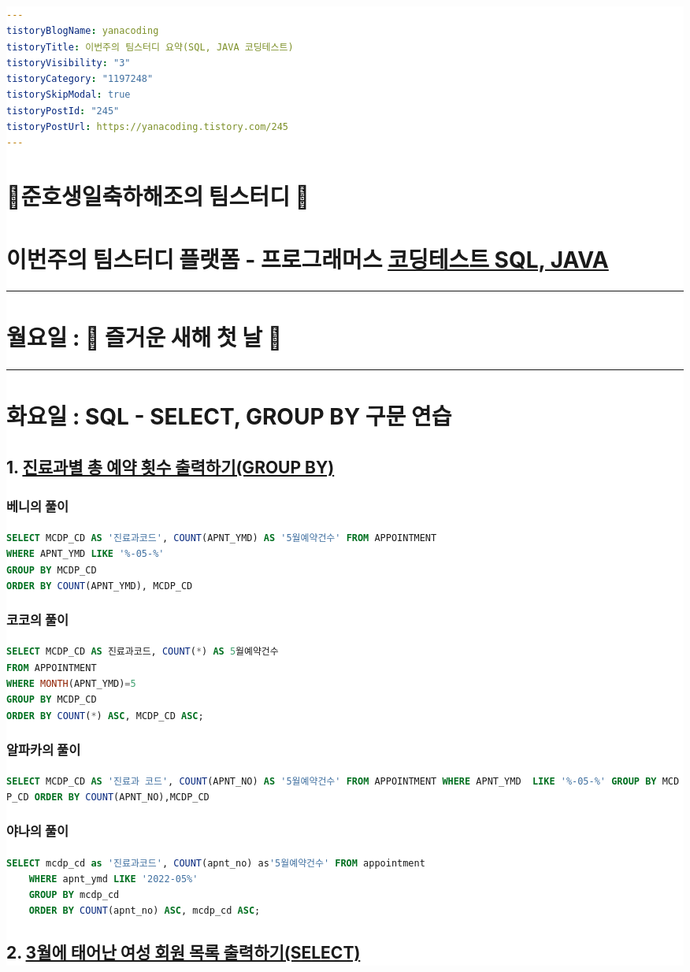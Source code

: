 ```yaml
---
tistoryBlogName: yanacoding
tistoryTitle: 이번주의 팀스터디 요약(SQL, JAVA 코딩테스트)
tistoryVisibility: "3"
tistoryCategory: "1197248"
tistorySkipModal: true
tistoryPostId: "245"
tistoryPostUrl: https://yanacoding.tistory.com/245
---
```

# 준호생일축하해조의 팀스터디 🥊

# 이번주의 팀스터디 플랫폼 - 프로그래머스 [코딩테스트 SQL, JAVA](https://school.programmers.co.kr/learn/challenges)

---
# 월요일 : 🌅 즐거운 새해 첫 날 🌅

---
# 화요일 : SQL - SELECT, GROUP BY 구문 연습
## 1. [진료과별 총 예약 횟수 출력하기(GROUP BY)](https://school.programmers.co.kr/learn/courses/30/lessons/132202)
### 베니의 풀이
```sql
SELECT MCDP_CD AS '진료과코드', COUNT(APNT_YMD) AS '5월예약건수' FROM APPOINTMENT
WHERE APNT_YMD LIKE '%-05-%'
GROUP BY MCDP_CD
ORDER BY COUNT(APNT_YMD), MCDP_CD
```
### 코코의 풀이
```sql
SELECT MCDP_CD AS 진료과코드, COUNT(*) AS 5월예약건수
FROM APPOINTMENT
WHERE MONTH(APNT_YMD)=5
GROUP BY MCDP_CD
ORDER BY COUNT(*) ASC, MCDP_CD ASC;
```
### 알파카의 풀이
```sql
SELECT MCDP_CD AS '진료과 코드', COUNT(APNT_NO) AS '5월예약건수' FROM APPOINTMENT WHERE APNT_YMD  LIKE '%-05-%' GROUP BY MCDP_CD ORDER BY COUNT(APNT_NO),MCDP_CD
```
### 야나의 풀이
```sql
SELECT mcdp_cd as '진료과코드', COUNT(apnt_no) as'5월예약건수' FROM appointment
    WHERE apnt_ymd LIKE '2022-05%'
    GROUP BY mcdp_cd
    ORDER BY COUNT(apnt_no) ASC, mcdp_cd ASC;
```
## 2. [3월에 태어난 여성 회원 목록 출력하기(SELECT)](https://school.programmers.co.kr/learn/courses/30/lessons/131120)
